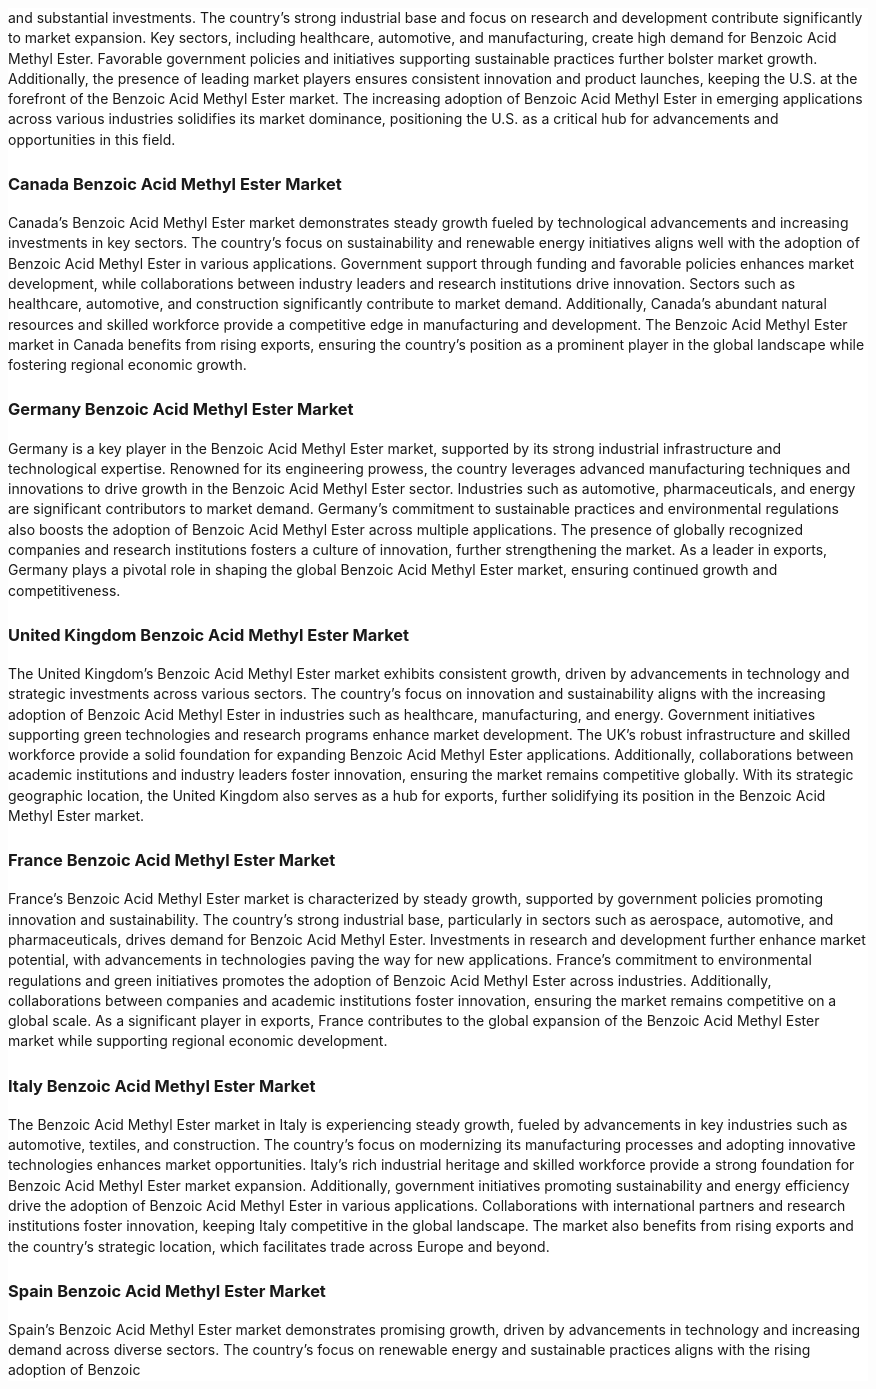 and substantial investments. The country&rsquo;s strong industrial base and focus on research and development contribute significantly to market expansion. Key sectors, including healthcare, automotive, and manufacturing, create high demand for Benzoic Acid Methyl Ester. Favorable government policies and initiatives supporting sustainable practices further bolster market growth. Additionally, the presence of leading market players ensures consistent innovation and product launches, keeping the U.S. at the forefront of the Benzoic Acid Methyl Ester market. The increasing adoption of Benzoic Acid Methyl Ester in emerging applications across various industries solidifies its market dominance, positioning the U.S. as a critical hub for advancements and opportunities in this field.</p><h3>Canada Benzoic Acid Methyl Ester Market</h3><p>Canada&rsquo;s Benzoic Acid Methyl Ester market demonstrates steady growth fueled by technological advancements and increasing investments in key sectors. The country&rsquo;s focus on sustainability and renewable energy initiatives aligns well with the adoption of Benzoic Acid Methyl Ester in various applications. Government support through funding and favorable policies enhances market development, while collaborations between industry leaders and research institutions drive innovation. Sectors such as healthcare, automotive, and construction significantly contribute to market demand. Additionally, Canada&rsquo;s abundant natural resources and skilled workforce provide a competitive edge in manufacturing and development. The Benzoic Acid Methyl Ester market in Canada benefits from rising exports, ensuring the country&rsquo;s position as a prominent player in the global landscape while fostering regional economic growth.</p><h3>Germany Benzoic Acid Methyl Ester Market</h3><p>Germany is a key player in the Benzoic Acid Methyl Ester market, supported by its strong industrial infrastructure and technological expertise. Renowned for its engineering prowess, the country leverages advanced manufacturing techniques and innovations to drive growth in the Benzoic Acid Methyl Ester sector. Industries such as automotive, pharmaceuticals, and energy are significant contributors to market demand. Germany&rsquo;s commitment to sustainable practices and environmental regulations also boosts the adoption of Benzoic Acid Methyl Ester across multiple applications. The presence of globally recognized companies and research institutions fosters a culture of innovation, further strengthening the market. As a leader in exports, Germany plays a pivotal role in shaping the global Benzoic Acid Methyl Ester market, ensuring continued growth and competitiveness.</p><h3>United Kingdom Benzoic Acid Methyl Ester Market</h3><p>The United Kingdom&rsquo;s Benzoic Acid Methyl Ester market exhibits consistent growth, driven by advancements in technology and strategic investments across various sectors. The country&rsquo;s focus on innovation and sustainability aligns with the increasing adoption of Benzoic Acid Methyl Ester in industries such as healthcare, manufacturing, and energy. Government initiatives supporting green technologies and research programs enhance market development. The UK&rsquo;s robust infrastructure and skilled workforce provide a solid foundation for expanding Benzoic Acid Methyl Ester applications. Additionally, collaborations between academic institutions and industry leaders foster innovation, ensuring the market remains competitive globally. With its strategic geographic location, the United Kingdom also serves as a hub for exports, further solidifying its position in the Benzoic Acid Methyl Ester market.</p><h3>France Benzoic Acid Methyl Ester Market</h3><p>France&rsquo;s Benzoic Acid Methyl Ester market is characterized by steady growth, supported by government policies promoting innovation and sustainability. The country&rsquo;s strong industrial base, particularly in sectors such as aerospace, automotive, and pharmaceuticals, drives demand for Benzoic Acid Methyl Ester. Investments in research and development further enhance market potential, with advancements in technologies paving the way for new applications. France&rsquo;s commitment to environmental regulations and green initiatives promotes the adoption of Benzoic Acid Methyl Ester across industries. Additionally, collaborations between companies and academic institutions foster innovation, ensuring the market remains competitive on a global scale. As a significant player in exports, France contributes to the global expansion of the Benzoic Acid Methyl Ester market while supporting regional economic development.</p><h3>Italy Benzoic Acid Methyl Ester Market</h3><p>The Benzoic Acid Methyl Ester market in Italy is experiencing steady growth, fueled by advancements in key industries such as automotive, textiles, and construction. The country&rsquo;s focus on modernizing its manufacturing processes and adopting innovative technologies enhances market opportunities. Italy&rsquo;s rich industrial heritage and skilled workforce provide a strong foundation for Benzoic Acid Methyl Ester market expansion. Additionally, government initiatives promoting sustainability and energy efficiency drive the adoption of Benzoic Acid Methyl Ester in various applications. Collaborations with international partners and research institutions foster innovation, keeping Italy competitive in the global landscape. The market also benefits from rising exports and the country&rsquo;s strategic location, which facilitates trade across Europe and beyond.</p><h3>Spain Benzoic Acid Methyl Ester Market</h3><p>Spain&rsquo;s Benzoic Acid Methyl Ester market demonstrates promising growth, driven by advancements in technology and increasing demand across diverse sectors. The country&rsquo;s focus on renewable energy and sustainable practices aligns with the rising adoption of Benzoic